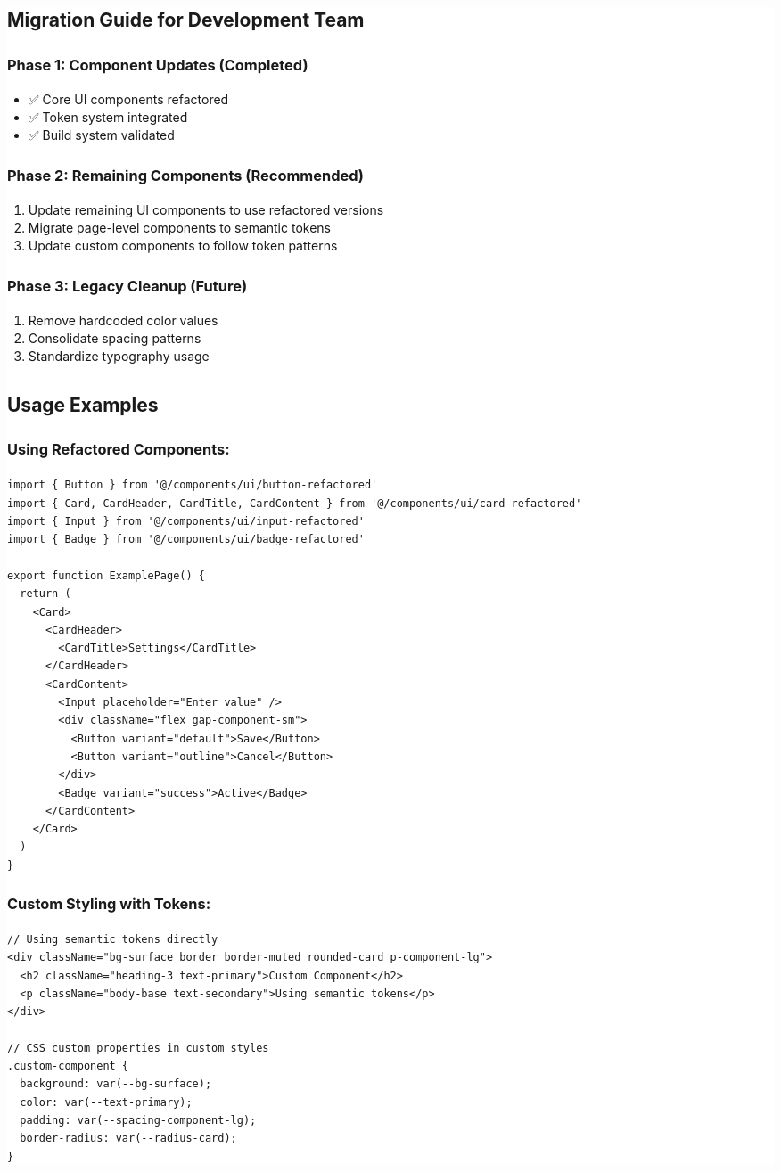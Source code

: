 ## Migration Guide for Development Team

### Phase 1: Component Updates (Completed)
- ✅ Core UI components refactored
- ✅ Token system integrated
- ✅ Build system validated

### Phase 2: Remaining Components (Recommended)
1. Update remaining UI components to use refactored versions
2. Migrate page-level components to semantic tokens
3. Update custom components to follow token patterns

### Phase 3: Legacy Cleanup (Future)
1. Remove hardcoded color values
2. Consolidate spacing patterns
3. Standardize typography usage

## Usage Examples

### Using Refactored Components:
```tsx
import { Button } from '@/components/ui/button-refactored'
import { Card, CardHeader, CardTitle, CardContent } from '@/components/ui/card-refactored'
import { Input } from '@/components/ui/input-refactored'
import { Badge } from '@/components/ui/badge-refactored'

export function ExamplePage() {
  return (
    <Card>
      <CardHeader>
        <CardTitle>Settings</CardTitle>
      </CardHeader>
      <CardContent>
        <Input placeholder="Enter value" />
        <div className="flex gap-component-sm">
          <Button variant="default">Save</Button>
          <Button variant="outline">Cancel</Button>
        </div>
        <Badge variant="success">Active</Badge>
      </CardContent>
    </Card>
  )
}
```

### Custom Styling with Tokens:
```tsx
// Using semantic tokens directly
<div className="bg-surface border border-muted rounded-card p-component-lg">
  <h2 className="heading-3 text-primary">Custom Component</h2>
  <p className="body-base text-secondary">Using semantic tokens</p>
</div>

// CSS custom properties in custom styles
.custom-component {
  background: var(--bg-surface);
  color: var(--text-primary);
  padding: var(--spacing-component-lg);
  border-radius: var(--radius-card);
}
```

